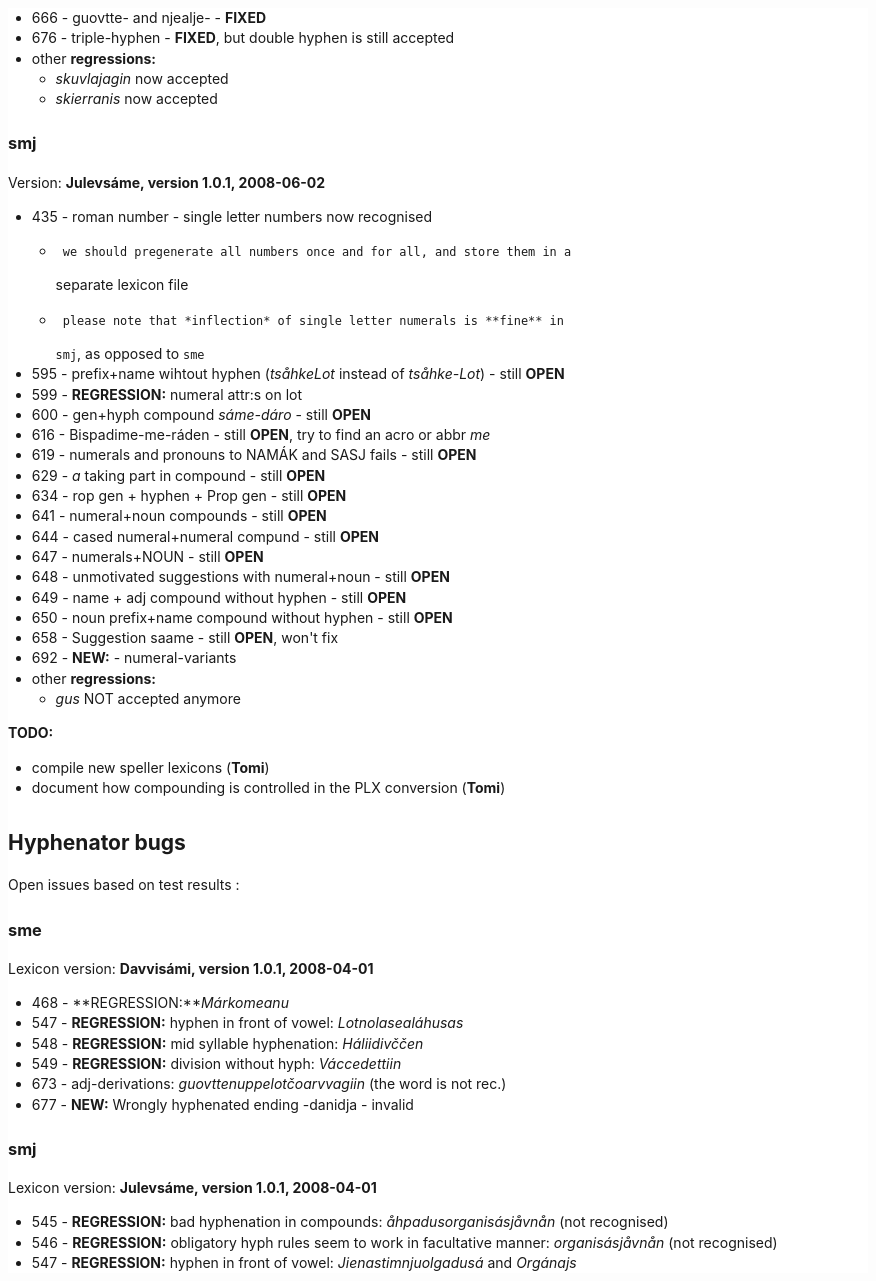 * 666 - guovtte- and njealje- - **FIXED**
* 676 - triple-hyphen - **FIXED**, but double hyphen is still accepted
* other **regressions:**
    - *skuvlajagin* now accepted
    - *skierranis* now accepted

### smj
Version: **Julevsáme, version 1.0.1, 2008-06-02**
* 435 - roman number - single letter numbers now recognised
    -      we should pregenerate all numbers once and for all, and store them in a
        separate lexicon file
    -      please note that *inflection* of single letter numerals is **fine** in
        `smj`, as opposed to `sme`
* 595 - prefix+name wihtout hyphen (*tsåhkeLot* instead of *tsåhke-Lot*) -
        still **OPEN**
* 599 - **REGRESSION:** numeral attr:s on lot
* 600 - gen+hyph compound *sáme-dáro* - still **OPEN**
* 616 - Bispadime-me-ráden - still **OPEN**, try to find an acro or abbr *me*
* 619 - numerals and pronouns to NAMÁK and SASJ fails - still **OPEN**
* 629 - *a* taking part in compound - still **OPEN**
* 634 - rop gen + hyphen + Prop gen - still **OPEN**
* 641 - numeral+noun compounds - still **OPEN**
* 644 - cased numeral+numeral compund - still **OPEN**
* 647 - numerals+NOUN - still **OPEN**
* 648 - unmotivated suggestions with numeral+noun - still **OPEN**
* 649 - name + adj compound without hyphen - still **OPEN**
* 650 - noun prefix+name compound without hyphen - still **OPEN**
* 658 - Suggestion saame - still **OPEN**, won't fix
* 692 - **NEW:** - numeral-variants
* other **regressions:**
    - *gus* NOT accepted anymore

**TODO:**
* compile new speller lexicons (**Tomi**)
* document how compounding is controlled in the PLX conversion (**Tomi**)

## Hyphenator bugs

Open issues based on test results :

### sme
Lexicon version: **Davvisámi, version 1.0.1, 2008-04-01**
* 468 - **REGRESSION:***Márkomeanu*
* 547 - **REGRESSION:** hyphen in front of vowel: *Lotnolasealáhusas*
* 548 - **REGRESSION:** mid syllable hyphenation: *Háliidivččen*
* 549 - **REGRESSION:** division without hyph: *Váccedettiin*
* 673 - adj-derivations: *guovttenuppelotčoarvvagiin* (the word is not rec.)
* 677 - **NEW:** Wrongly hyphenated ending -danidja - invalid

### smj
Lexicon version: **Julevsáme, version 1.0.1, 2008-04-01**
* 545 - **REGRESSION:** bad hyphenation in compounds: *åhpadusorganisásjåvnån*
         (not recognised)
* 546 - **REGRESSION:** obligatory hyph rules seem to work in facultative
        manner: *organisásjåvnån* (not recognised)
* 547 - **REGRESSION:** hyphen in front of vowel: *Jienastimnjuolgadusá* and
        *Orgánajs*
